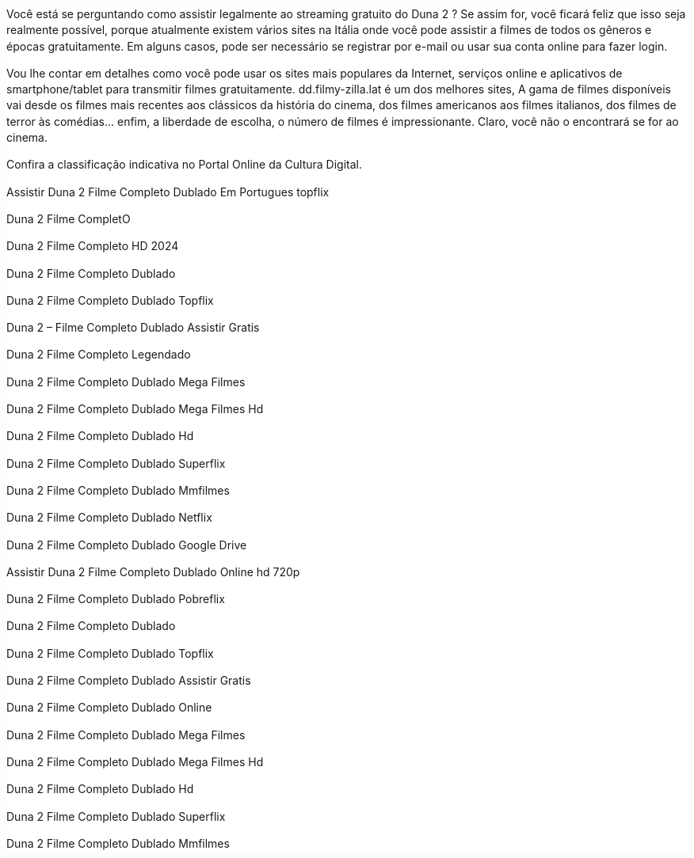 Você está se perguntando como assistir legalmente ao streaming gratuito do Duna 2 ? Se assim for, você ficará feliz que isso seja realmente possível, porque atualmente existem vários sites na Itália onde você pode assistir a filmes de todos os gêneros e épocas gratuitamente. Em alguns casos, pode ser necessário se registrar por e-mail ou usar sua conta online para fazer login.

Vou lhe contar em detalhes como você pode usar os sites mais populares da Internet, serviços online e aplicativos de smartphone/tablet para transmitir filmes gratuitamente. dd.filmy-zilla.lat é um dos melhores sites, A gama de filmes disponíveis vai desde os filmes mais recentes aos clássicos da história do cinema, dos filmes americanos aos filmes italianos, dos filmes de terror às comédias… enfim, a liberdade de escolha, o número de filmes é impressionante. Claro, você não o encontrará se for ao cinema.


Confira a classificação indicativa no Portal Online da Cultura Digital.

Assistir Duna 2 Filme Completo Dublado Em Portugues topflix

Duna 2 Filme CompletO

Duna 2 Filme Completo HD 2024

Duna 2 Filme Completo Dublado

Duna 2 Filme Completo Dublado Topflix

Duna 2 – Filme Completo Dublado Assistir Gratis

Duna 2 Filme Completo Legendado

Duna 2 Filme Completo Dublado Mega Filmes

Duna 2 Filme Completo Dublado Mega Filmes Hd

Duna 2 Filme Completo Dublado Hd

Duna 2 Filme Completo Dublado Superflix

Duna 2 Filme Completo Dublado Mmfilmes

Duna 2 Filme Completo Dublado Netflix

Duna 2 Filme Completo Dublado Google Drive

Assistir Duna 2 Filme Completo Dublado Online hd 720p

Duna 2 Filme Completo Dublado Pobreflix

Duna 2 Filme Completo Dublado

Duna 2 Filme Completo Dublado Topflix

Duna 2 Filme Completo Dublado Assistir Gratis

Duna 2 Filme Completo Dublado Online

Duna 2 Filme Completo Dublado Mega Filmes

Duna 2 Filme Completo Dublado Mega Filmes Hd

Duna 2 Filme Completo Dublado Hd

Duna 2 Filme Completo Dublado Superflix

Duna 2 Filme Completo Dublado Mmfilmes
